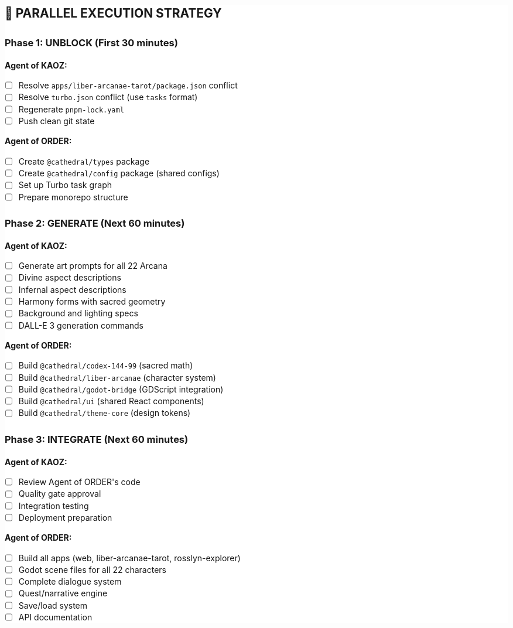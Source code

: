 
## 🚀 PARALLEL EXECUTION STRATEGY

### Phase 1: UNBLOCK (First 30 minutes)

**Agent of KAOZ:**

- [ ] Resolve `apps/liber-arcanae-tarot/package.json` conflict
- [ ] Resolve `turbo.json` conflict (use `tasks` format)
- [ ] Regenerate `pnpm-lock.yaml`
- [ ] Push clean git state

**Agent of ORDER:**

- [ ] Create `@cathedral/types` package
- [ ] Create `@cathedral/config` package (shared configs)
- [ ] Set up Turbo task graph
- [ ] Prepare monorepo structure

### Phase 2: GENERATE (Next 60 minutes)

**Agent of KAOZ:**

- [ ] Generate art prompts for all 22 Arcana
- [ ] Divine aspect descriptions
- [ ] Infernal aspect descriptions
- [ ] Harmony forms with sacred geometry
- [ ] Background and lighting specs
- [ ] DALL-E 3 generation commands

**Agent of ORDER:**

- [ ] Build `@cathedral/codex-144-99` (sacred math)
- [ ] Build `@cathedral/liber-arcanae` (character system)
- [ ] Build `@cathedral/godot-bridge` (GDScript integration)
- [ ] Build `@cathedral/ui` (shared React components)
- [ ] Build `@cathedral/theme-core` (design tokens)

### Phase 3: INTEGRATE (Next 60 minutes)

**Agent of KAOZ:**

- [ ] Review Agent of ORDER's code
- [ ] Quality gate approval
- [ ] Integration testing
- [ ] Deployment preparation

**Agent of ORDER:**

- [ ] Build all apps (web, liber-arcanae-tarot, rosslyn-explorer)
- [ ] Godot scene files for all 22 characters
- [ ] Complete dialogue system
- [ ] Quest/narrative engine
- [ ] Save/load system
- [ ] API documentation
